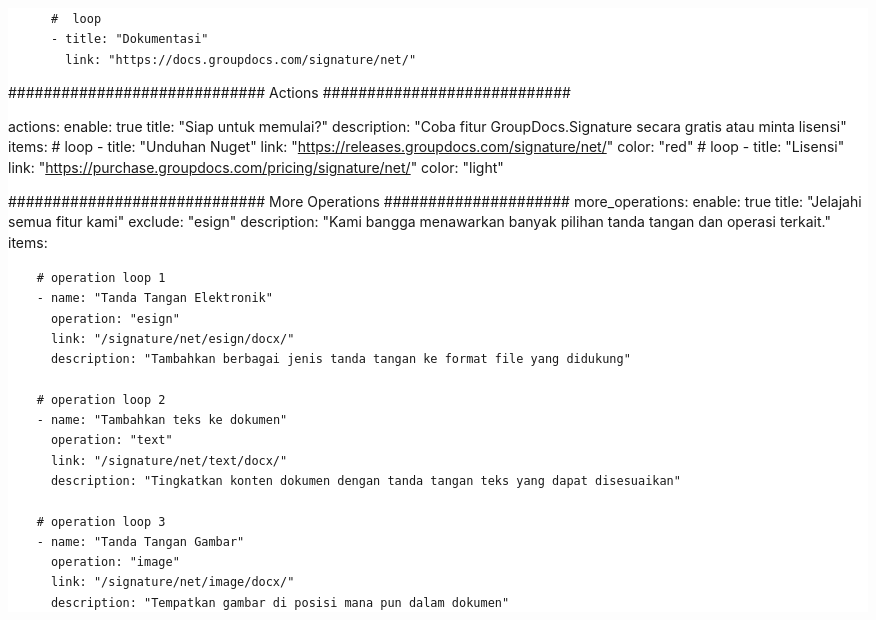           #  loop
          - title: "Dokumentasi"
            link: "https://docs.groupdocs.com/signature/net/"
            

            


############################# Actions ############################

actions:
  enable: true
  title: "Siap untuk memulai?"
  description: "Coba fitur GroupDocs.Signature secara gratis atau minta lisensi"
  items:
    #  loop
    - title: "Unduhan Nuget"
      link: "https://releases.groupdocs.com/signature/net/"
      color: "red"
        #  loop
    - title: "Lisensi"
      link: "https://purchase.groupdocs.com/pricing/signature/net/"
      color: "light"


############################# More Operations #####################
more_operations:
    enable: true
    title: "Jelajahi semua fitur kami"
    exclude: "esign"
    description: "Kami bangga menawarkan banyak pilihan tanda tangan dan operasi terkait."
    items: 
          
        # operation loop 1
        - name: "Tanda Tangan Elektronik"
          operation: "esign"
          link: "/signature/net/esign/docx/"
          description: "Tambahkan berbagai jenis tanda tangan ke format file yang didukung"

        # operation loop 2
        - name: "Tambahkan teks ke dokumen"
          operation: "text"
          link: "/signature/net/text/docx/"
          description: "Tingkatkan konten dokumen dengan tanda tangan teks yang dapat disesuaikan"

        # operation loop 3
        - name: "Tanda Tangan Gambar"
          operation: "image"
          link: "/signature/net/image/docx/"
          description: "Tempatkan gambar di posisi mana pun dalam dokumen"
